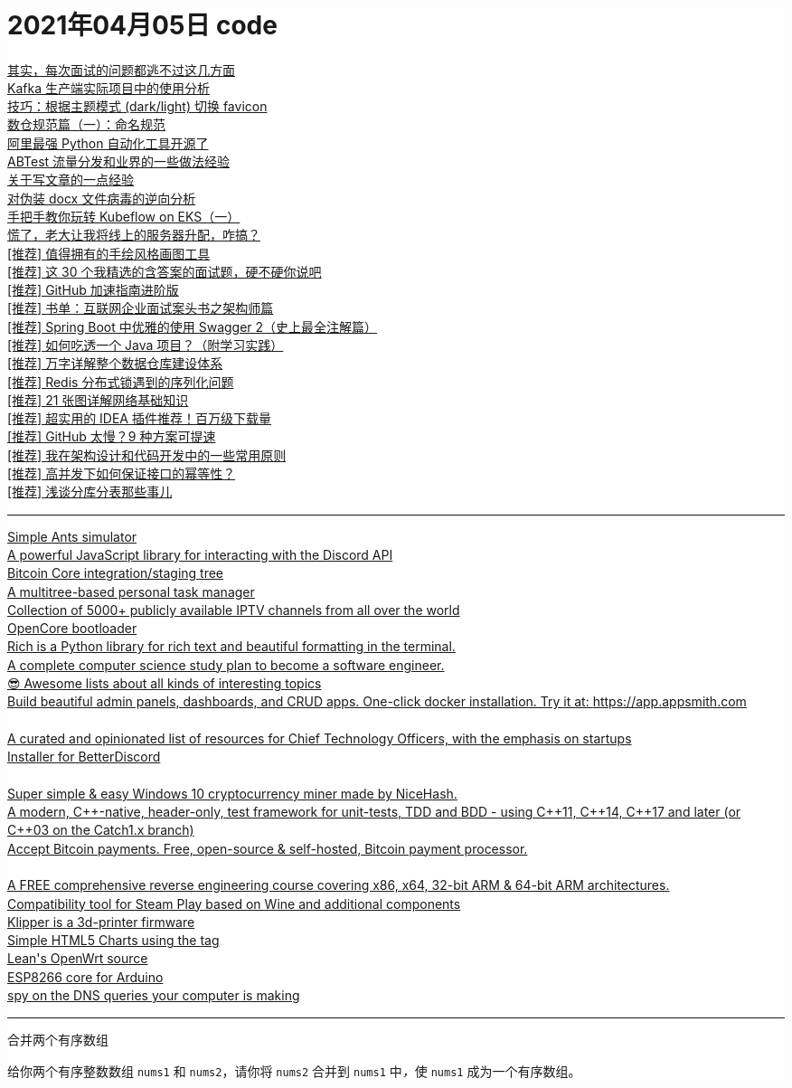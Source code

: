 # 2021年04月05日 code
<a href="https://toutiao.io/k/hti1ill">其实，每次面试的问题都逃不过这几方面</a><br /><a href="https://toutiao.io/k/4gftmjt">Kafka 生产端实际项目中的使用分析</a><br /><a href="https://toutiao.io/k/sl5q6fu">技巧：根据主题模式 (dark/light) 切换 favicon</a><br /><a href="https://toutiao.io/k/83akfq5">数仓规范篇（一）：命名规范</a><br /><a href="https://toutiao.io/k/b2n5cvi">阿里最强 Python 自动化工具开源了</a><br /><a href="https://toutiao.io/k/urs7p59">ABTest 流量分发和业界的一些做法经验</a><br /><a href="https://toutiao.io/k/fi1bz28">关于写文章的一点经验</a><br /><a href="https://toutiao.io/k/y9hd6ye">对伪装 docx 文件病毒的逆向分析</a><br /><a href="https://toutiao.io/k/iz2m0c3">手把手教你玩转 Kubeflow on EKS（一）</a><br /><a href="https://toutiao.io/k/vbtqxi7">慌了，老大让我将线上的服务器升配，咋搞？</a><br /><a href="https://toutiao.io/k/ukg83qx">[推荐] 值得拥有的手绘风格画图工具</a><br /><a href="https://toutiao.io/k/v9aar7o">[推荐] 这 30 个我精选的含答案的面试题，硬不硬你说吧</a><br /><a href="https://toutiao.io/k/ygnbct1">[推荐] GitHub 加速指南进阶版</a><br /><a href="https://toutiao.io/k/mvtejua">[推荐] 书单：互联网企业面试案头书之架构师篇</a><br /><a href="https://toutiao.io/k/2qkwu5f">[推荐] Spring Boot 中优雅的使用 Swagger 2（史上最全注解篇）</a><br /><a href="https://toutiao.io/k/cifpaoe">[推荐] 如何吃透一个 Java 项目？（附学习实践）</a><br /><a href="https://toutiao.io/k/ny7vvdw">[推荐] 万字详解整个数据仓库建设体系</a><br /><a href="https://toutiao.io/k/adg4qv6">[推荐] Redis 分布式锁遇到的序列化问题</a><br /><a href="https://toutiao.io/k/9uox6mg">[推荐] 21 张图详解网络基础知识</a><br /><a href="https://toutiao.io/k/47wemjf">[推荐] 超实用的 IDEA 插件推荐！百万级下载量</a><br /><a href="https://toutiao.io/k/pufqjt0">[推荐] GitHub 太慢？9 种方案可提速</a><br /><a href="https://toutiao.io/k/sso4l2l">[推荐] 我在架构设计和代码开发中的一些常用原则</a><br /><a href="https://toutiao.io/k/f0361xm">[推荐] 高并发下如何保证接口的幂等性？</a><br /><a href="https://toutiao.io/k/vulmd0h">[推荐] 浅谈分库分表那些事儿</a><br /><hr /><a href="https://github.com/johnBuffer/AntSimulator">Simple Ants simulator</a><br /><a href="https://github.com/discordjs/discord.js">A powerful JavaScript library for interacting with the Discord API</a><br /><a href="https://github.com/bitcoin/bitcoin">Bitcoin Core integration/staging tree</a><br /><a href="https://github.com/climech/grit">A multitree-based personal task manager</a><br /><a href="https://github.com/iptv-org/iptv">Collection of 5000+ publicly available IPTV channels from all over the world</a><br /><a href="https://github.com/acidanthera/OpenCorePkg">OpenCore bootloader</a><br /><a href="https://github.com/login?return_to=%2Fwillmcgugan%2Frich">Rich is a Python library for rich text and beautiful formatting in the terminal.</a><br /><a href="https://github.com/jwasham/coding-interview-university">A complete computer science study plan to become a software engineer.</a><br /><a href="https://github.com/login?return_to=%2Fsindresorhus%2Fawesome">😎 Awesome lists about all kinds of interesting topics</a><br /><a href="https://github.com/appsmithorg/appsmith">Build beautiful admin panels, dashboards, and CRUD apps. One-click docker installation. Try it at: https://app.appsmith.com</a><br /><a href="https://github.com/orpatashnik/StyleCLIP"></a><br /><a href="https://github.com/kuchin/awesome-cto">A curated and opinionated list of resources for Chief Technology Officers, with the emphasis on startups</a><br /><a href="https://github.com/BetterDiscord/Installer">Installer for BetterDiscord</a><br /><a href="https://github.com/john-smilga/node-express-course"></a><br /><a href="https://github.com/nicehash/NiceHashQuickMiner">Super simple & easy Windows 10 cryptocurrency miner made by NiceHash.</a><br /><a href="https://github.com/catchorg/Catch2">A modern, C++-native, header-only, test framework for unit-tests, TDD and BDD - using C++11, C++14, C++17 and later (or C++03 on the Catch1.x branch)</a><br /><a href="https://github.com/btcpayserver/btcpayserver">Accept Bitcoin payments. Free, open-source & self-hosted, Bitcoin payment processor.</a><br /><a href="https://github.com/Lolliedieb/lolMiner-releases"></a><br /><a href="https://github.com/mytechnotalent/Reverse-Engineering">A FREE comprehensive reverse engineering course covering x86, x64, 32-bit ARM & 64-bit ARM architectures.</a><br /><a href="https://github.com/ValveSoftware/Proton">Compatibility tool for Steam Play based on Wine and additional components</a><br /><a href="https://github.com/KevinOConnor/klipper">Klipper is a 3d-printer firmware</a><br /><a href="https://github.com/chartjs/Chart.js">Simple HTML5 Charts using the <canvas> tag</a><br /><a href="https://github.com/coolsnowwolf/lede">Lean's OpenWrt source</a><br /><a href="https://github.com/esp8266/Arduino">ESP8266 core for Arduino</a><br /><a href="https://github.com/jvns/dnspeep">spy on the DNS queries your computer is making</a><br /><hr />合并两个有序数组<br /><p>给你两个有序整数数组 <code>nums1</code><em> </em>和 <code>nums2</code>，请你将 <code>nums2</code><em> </em>合并到 <code>nums1</code><em> </em>中<em>，</em>使 <code>nums1</code><em> </em>成为一个有序数组。</p>
